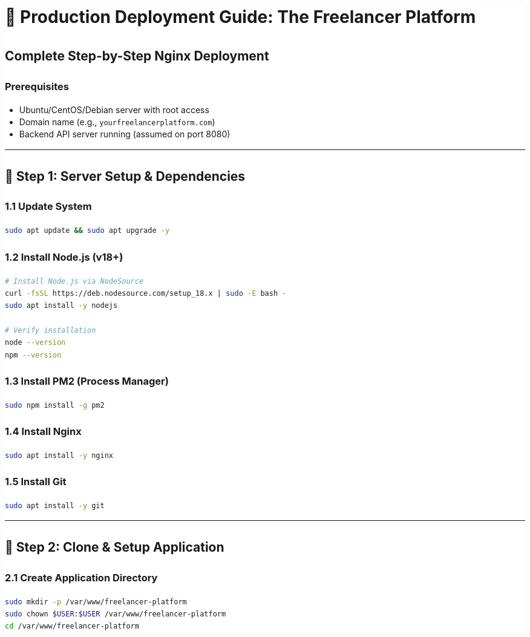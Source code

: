 # 🚀 Production Deployment Guide: The Freelancer Platform

## Complete Step-by-Step Nginx Deployment

### Prerequisites
- Ubuntu/CentOS/Debian server with root access
- Domain name (e.g., `yourfreelancerplatform.com`)
- Backend API server running (assumed on port 8080)

---

## 🔧 Step 1: Server Setup & Dependencies

### 1.1 Update System
```bash
sudo apt update && sudo apt upgrade -y
```

### 1.2 Install Node.js (v18+)
```bash
# Install Node.js via NodeSource
curl -fsSL https://deb.nodesource.com/setup_18.x | sudo -E bash -
sudo apt install -y nodejs

# Verify installation
node --version
npm --version
```

### 1.3 Install PM2 (Process Manager)
```bash
sudo npm install -g pm2
```

### 1.4 Install Nginx
```bash
sudo apt install -y nginx
```

### 1.5 Install Git
```bash
sudo apt install -y git
```

---

## 📁 Step 2: Clone & Setup Application

### 2.1 Create Application Directory
```bash
sudo mkdir -p /var/www/freelancer-platform
sudo chown $USER:$USER /var/www/freelancer-platform
cd /var/www/freelancer-platform
```
